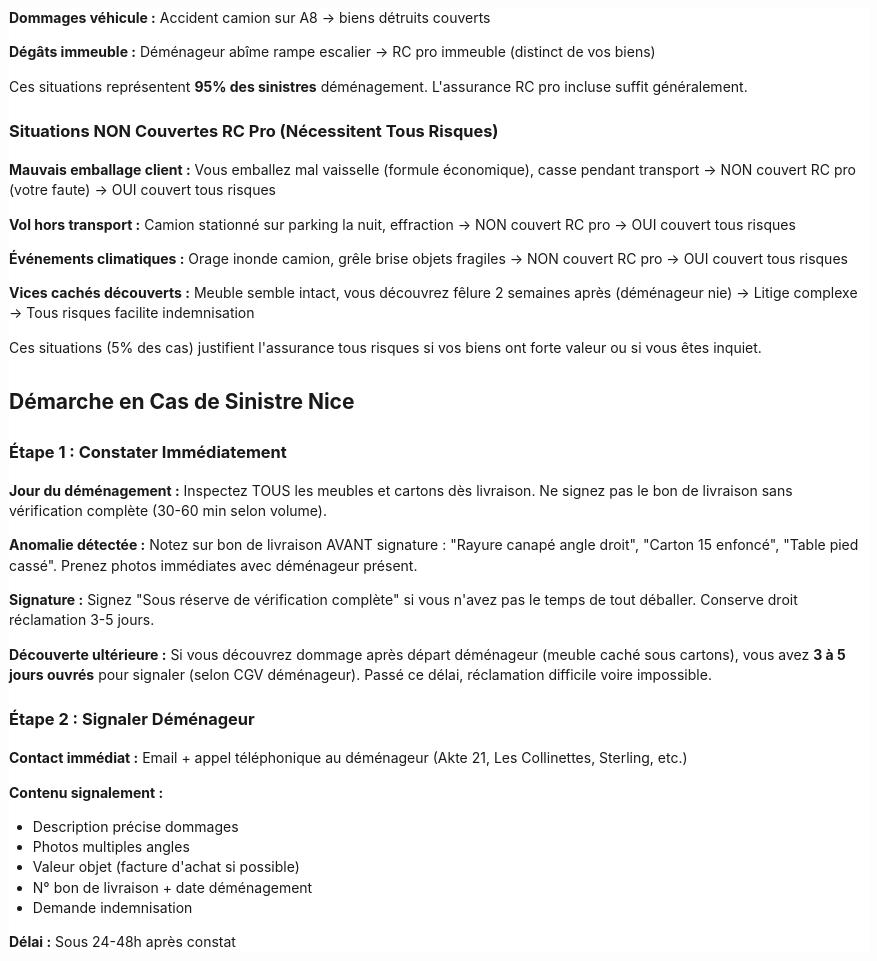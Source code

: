 **Dommages véhicule :** Accident camion sur A8 → biens détruits couverts

**Dégâts immeuble :** Déménageur abîme rampe escalier → RC pro immeuble (distinct de vos biens)

Ces situations représentent **95% des sinistres** déménagement. L'assurance RC pro incluse suffit généralement.

### Situations NON Couvertes RC Pro (Nécessitent Tous Risques)

**Mauvais emballage client :** Vous emballez mal vaisselle (formule économique), casse pendant transport → NON couvert RC pro (votre faute) → OUI couvert tous risques

**Vol hors transport :** Camion stationné sur parking la nuit, effraction → NON couvert RC pro → OUI couvert tous risques

**Événements climatiques :** Orage inonde camion, grêle brise objets fragiles → NON couvert RC pro → OUI couvert tous risques

**Vices cachés découverts :** Meuble semble intact, vous découvrez fêlure 2 semaines après (déménageur nie) → Litige complexe → Tous risques facilite indemnisation

Ces situations (5% des cas) justifient l'assurance tous risques si vos biens ont forte valeur ou si vous êtes inquiet.

## Démarche en Cas de Sinistre Nice

### Étape 1 : Constater Immédiatement

**Jour du déménagement :** Inspectez TOUS les meubles et cartons dès livraison. Ne signez pas le bon de livraison sans vérification complète (30-60 min selon volume).

**Anomalie détectée :** Notez sur bon de livraison AVANT signature : "Rayure canapé angle droit", "Carton 15 enfoncé", "Table pied cassé". Prenez photos immédiates avec déménageur présent.

**Signature :** Signez "Sous réserve de vérification complète" si vous n'avez pas le temps de tout déballer. Conserve droit réclamation 3-5 jours.

**Découverte ultérieure :** Si vous découvrez dommage après départ déménageur (meuble caché sous cartons), vous avez **3 à 5 jours ouvrés** pour signaler (selon CGV déménageur). Passé ce délai, réclamation difficile voire impossible.

### Étape 2 : Signaler Déménageur

**Contact immédiat :** Email + appel téléphonique au déménageur (Akte 21, Les Collinettes, Sterling, etc.)

**Contenu signalement :**
- Description précise dommages
- Photos multiples angles
- Valeur objet (facture d'achat si possible)
- N° bon de livraison + date déménagement
- Demande indemnisation

**Délai :** Sous 24-48h après constat
